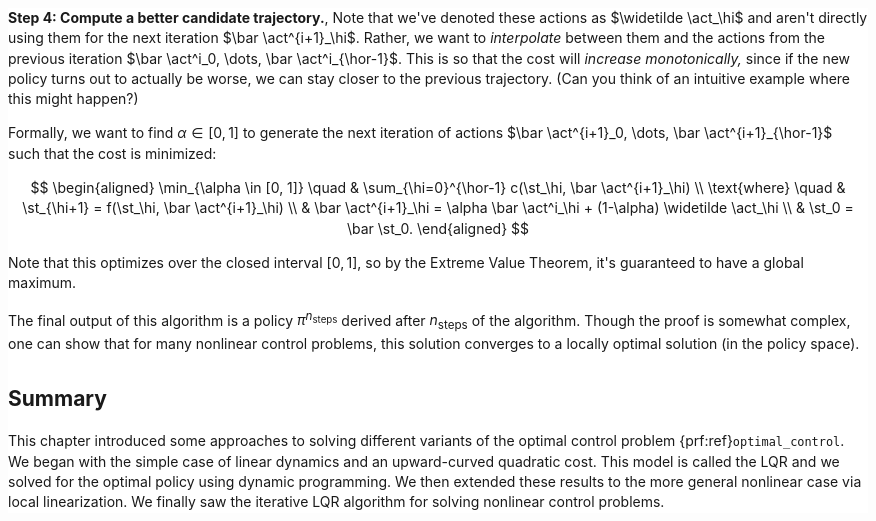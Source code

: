 **Step 4: Compute a better candidate trajectory.**, Note that we've
denoted these actions as $\widetilde \act_\hi$ and aren't directly using
them for the next iteration $\bar \act^{i+1}_\hi$. Rather, we want to
*interpolate* between them and the actions from the previous iteration
$\bar \act^i_0, \dots, \bar \act^i_{\hor-1}$. This is so that the cost
will *increase monotonically,* since if the new policy turns out to
actually be worse, we can stay closer to the previous trajectory. (Can
you think of an intuitive example where this might happen?)

Formally, we want to find $\alpha \in [0, 1]$ to generate the next
iteration of actions
$\bar \act^{i+1}_0, \dots, \bar \act^{i+1}_{\hor-1}$ such that the cost
is minimized: 

$$
\begin{aligned}
    \min_{\alpha \in [0, 1]} \quad & \sum_{\hi=0}^{\hor-1} c(\st_\hi, \bar \act^{i+1}_\hi)                     \\
    \text{where} \quad             & \st_{\hi+1} = f(\st_\hi, \bar \act^{i+1}_\hi)                             \\
                                   & \bar \act^{i+1}_\hi = \alpha \bar \act^i_\hi + (1-\alpha) \widetilde \act_\hi \\
                                   & \st_0 = \bar \st_0.
\end{aligned}
$$

 Note that this optimizes over the closed interval
$[0, 1]$, so by the Extreme Value Theorem, it's guaranteed to have a
global maximum.

The final output of this algorithm is a policy $\pi^{n_\text{steps}}$
derived after $n_\text{steps}$ of the algorithm. Though the proof is
somewhat complex, one can show that for many nonlinear control problems,
this solution converges to a locally optimal solution (in the policy
space).

## Summary

This chapter introduced some approaches to solving different variants of
the optimal control problem
{prf:ref}`optimal_control`. We began with the simple case of linear
dynamics and an upward-curved quadratic cost. This model is called the
LQR and we solved for the optimal policy using dynamic programming. We
then extended these results to the more general nonlinear case via local
linearization. We finally saw the iterative LQR algorithm for solving
nonlinear control problems.
